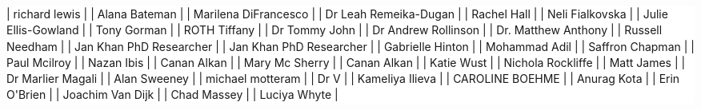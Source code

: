 | richard lewis                                             |
| Alana Bateman                                             |
| Marilena DiFrancesco                                      |
| Dr Leah Remeika-Dugan                                     |
| Rachel Hall                                               |
| Neli Fialkovska                                           |
| Julie Ellis-Gowland                                       |
| Tony Gorman                                               |
| ROTH Tiffany                                              |
| Dr Tommy John                                             |
| Dr Andrew Rollinson                                       |
| Dr. Matthew Anthony                                       |
| Russell Needham                                           |
| Jan Khan PhD Researcher                                   |
| Jan Khan PhD Researcher                                   |
| Gabrielle Hinton                                          |
| Mohammad Adil                                             |
| Saffron Chapman                                           |
| Paul Mcilroy                                              |
| Nazan Ibis                                                |
| Canan Alkan                                               |
| Mary Mc Sherry                                            |
| Canan Alkan                                               |
| Katie Wust                                                |
| Nichola Rockliffe                                         |
| Matt James                                                |
| Dr Marlier Magali                                         |
| Alan Sweeney                                              |
| michael motteram                                          |
| Dr V                                                      |
| Kameliya Ilieva                                           |
| CAROLINE BOEHME                                           |
| Anurag Kota                                               |
| Erin O'Brien                                              |
| Joachim Van Dijk                                          |
| Chad Massey                                               |
| Luciya Whyte                                              |